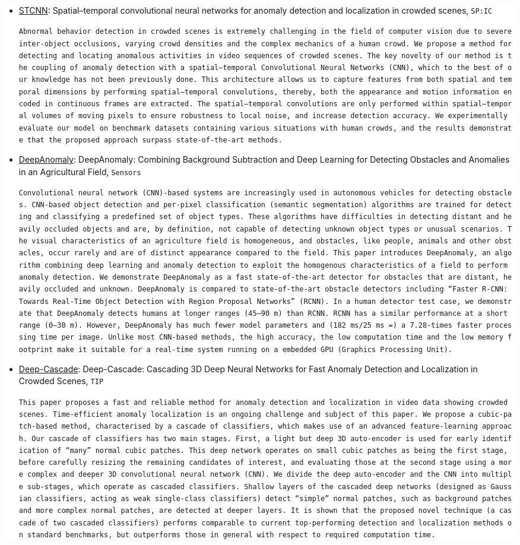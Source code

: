 - [STCNN](https://www.sciencedirect.com/science/article/pii/S0923596516300935): Spatial–temporal convolutional neural networks for anomaly detection and localization in crowded scenes, `SP:IC`
  
  ```markdown
  Abnormal behavior detection in crowded scenes is extremely challenging in the field of computer vision due to severe inter-object occlusions, varying crowd densities and the complex mechanics of a human crowd. We propose a method for detecting and locating anomalous activities in video sequences of crowded scenes. The key novelty of our method is the coupling of anomaly detection with a spatial–temporal Convolutional Neural Networks (CNN), which to the best of our knowledge has not been previously done. This architecture allows us to capture features from both spatial and temporal dimensions by performing spatial–temporal convolutions, thereby, both the appearance and motion information encoded in continuous frames are extracted. The spatial–temporal convolutions are only performed within spatial–temporal volumes of moving pixels to ensure robustness to local noise, and increase detection accuracy. We experimentally evaluate our model on benchmark datasets containing various situations with human crowds, and the results demonstrate that the proposed approach surpass state-of-the-art methods.
  ```

- [DeepAnomaly](https://www.mdpi.com/1424-8220/16/11/1904): DeepAnomaly: Combining Background Subtraction and Deep Learning for Detecting Obstacles and Anomalies in an Agricultural Field, `Sensors`
  
  ```markdown
  Convolutional neural network (CNN)-based systems are increasingly used in autonomous vehicles for detecting obstacles. CNN-based object detection and per-pixel classification (semantic segmentation) algorithms are trained for detecting and classifying a predefined set of object types. These algorithms have difficulties in detecting distant and heavily occluded objects and are, by definition, not capable of detecting unknown object types or unusual scenarios. The visual characteristics of an agriculture field is homogeneous, and obstacles, like people, animals and other obstacles, occur rarely and are of distinct appearance compared to the field. This paper introduces DeepAnomaly, an algorithm combining deep learning and anomaly detection to exploit the homogenous characteristics of a field to perform anomaly detection. We demonstrate DeepAnomaly as a fast state-of-the-art detector for obstacles that are distant, heavily occluded and unknown. DeepAnomaly is compared to state-of-the-art obstacle detectors including “Faster R-CNN: Towards Real-Time Object Detection with Region Proposal Networks” (RCNN). In a human detector test case, we demonstrate that DeepAnomaly detects humans at longer ranges (45–90 m) than RCNN. RCNN has a similar performance at a short range (0–30 m). However, DeepAnomaly has much fewer model parameters and (182 ms/25 ms =) a 7.28-times faster processing time per image. Unlike most CNN-based methods, the high accuracy, the low computation time and the low memory footprint make it suitable for a real-time system running on a embedded GPU (Graphics Processing Unit).
  ```

- [Deep-Cascade](https://ieeexplore.ieee.org/abstract/document/7858798): Deep-Cascade: Cascading 3D Deep Neural Networks for Fast Anomaly Detection and Localization in Crowded Scenes, `TIP`
  
  ```markdown
  This paper proposes a fast and reliable method for anomaly detection and localization in video data showing crowded scenes. Time-efficient anomaly localization is an ongoing challenge and subject of this paper. We propose a cubic-patch-based method, characterised by a cascade of classifiers, which makes use of an advanced feature-learning approach. Our cascade of classifiers has two main stages. First, a light but deep 3D auto-encoder is used for early identification of “many” normal cubic patches. This deep network operates on small cubic patches as being the first stage, before carefully resizing the remaining candidates of interest, and evaluating those at the second stage using a more complex and deeper 3D convolutional neural network (CNN). We divide the deep auto-encoder and the CNN into multiple sub-stages, which operate as cascaded classifiers. Shallow layers of the cascaded deep networks (designed as Gaussian classifiers, acting as weak single-class classifiers) detect “simple” normal patches, such as background patches and more complex normal patches, are detected at deeper layers. It is shown that the proposed novel technique (a cascade of two cascaded classifiers) performs comparable to current top-performing detection and localization methods on standard benchmarks, but outperforms those in general with respect to required computation time.
  ```
